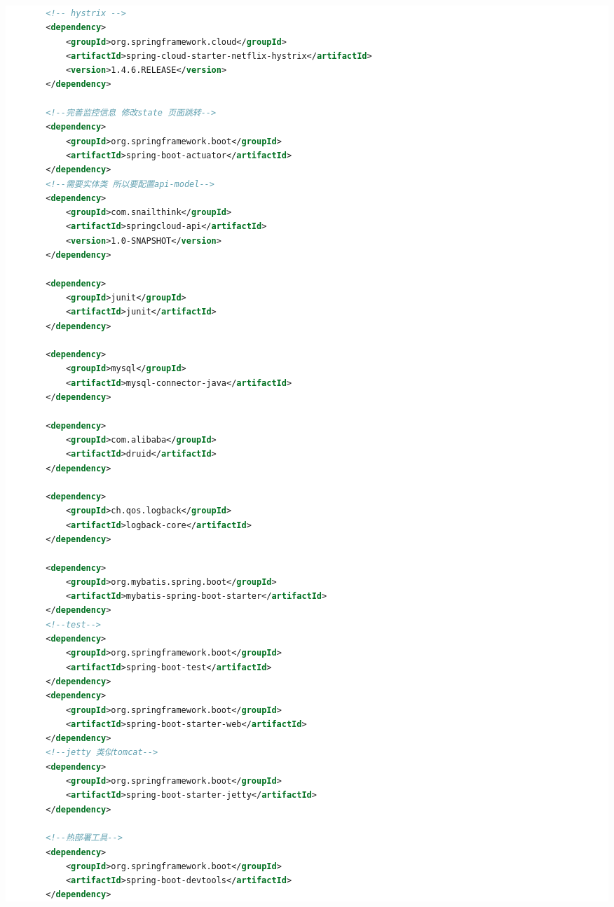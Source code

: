 ```xml
        <!-- hystrix -->
        <dependency>
            <groupId>org.springframework.cloud</groupId>
            <artifactId>spring-cloud-starter-netflix-hystrix</artifactId>
            <version>1.4.6.RELEASE</version>
        </dependency>

        <!--完善监控信息 修改state 页面跳转-->
        <dependency>
            <groupId>org.springframework.boot</groupId>
            <artifactId>spring-boot-actuator</artifactId>
        </dependency>
        <!--需要实体类 所以要配置api-model-->
        <dependency>
            <groupId>com.snailthink</groupId>
            <artifactId>springcloud-api</artifactId>
            <version>1.0-SNAPSHOT</version>
        </dependency>

        <dependency>
            <groupId>junit</groupId>
            <artifactId>junit</artifactId>
        </dependency>

        <dependency>
            <groupId>mysql</groupId>
            <artifactId>mysql-connector-java</artifactId>
        </dependency>

        <dependency>
            <groupId>com.alibaba</groupId>
            <artifactId>druid</artifactId>
        </dependency>

        <dependency>
            <groupId>ch.qos.logback</groupId>
            <artifactId>logback-core</artifactId>
        </dependency>

        <dependency>
            <groupId>org.mybatis.spring.boot</groupId>
            <artifactId>mybatis-spring-boot-starter</artifactId>
        </dependency>
        <!--test-->
        <dependency>
            <groupId>org.springframework.boot</groupId>
            <artifactId>spring-boot-test</artifactId>
        </dependency>
        <dependency>
            <groupId>org.springframework.boot</groupId>
            <artifactId>spring-boot-starter-web</artifactId>
        </dependency>
        <!--jetty 类似tomcat-->
        <dependency>
            <groupId>org.springframework.boot</groupId>
            <artifactId>spring-boot-starter-jetty</artifactId>
        </dependency>

        <!--热部署工具-->
        <dependency>
            <groupId>org.springframework.boot</groupId>
            <artifactId>spring-boot-devtools</artifactId>
        </dependency>
```